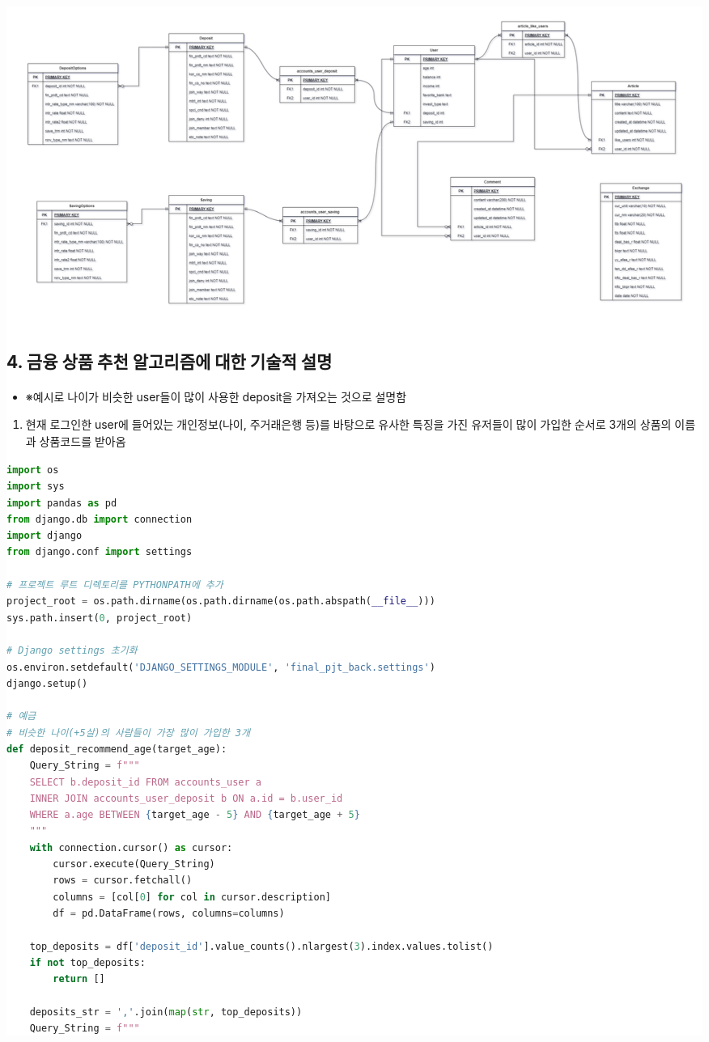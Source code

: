 ![img](./readme/final.drawio.png)

## 4. 금융 상품 추천 알고리즘에 대한 기술적 설명

- ※예시로 나이가 비슷한 user들이 많이 사용한 deposit을 가져오는 것으로 설명함

1. 현재 로그인한 user에 들어있는 개인정보(나이, 주거래은행 등)를 바탕으로 유사한 특징을 가진 유저들이 많이 가입한 순서로 3개의 상품의 이름과 상품코드를 받아옴

```py
import os
import sys
import pandas as pd
from django.db import connection
import django
from django.conf import settings

# 프로젝트 루트 디렉토리를 PYTHONPATH에 추가
project_root = os.path.dirname(os.path.dirname(os.path.abspath(__file__)))
sys.path.insert(0, project_root)

# Django settings 초기화
os.environ.setdefault('DJANGO_SETTINGS_MODULE', 'final_pjt_back.settings')
django.setup()

# 예금
# 비슷한 나이(+5살)의 사람들이 가장 많이 가입한 3개
def deposit_recommend_age(target_age):
    Query_String = f"""
    SELECT b.deposit_id FROM accounts_user a
    INNER JOIN accounts_user_deposit b ON a.id = b.user_id
    WHERE a.age BETWEEN {target_age - 5} AND {target_age + 5}
    """
    with connection.cursor() as cursor:
        cursor.execute(Query_String)
        rows = cursor.fetchall()
        columns = [col[0] for col in cursor.description]
        df = pd.DataFrame(rows, columns=columns)

    top_deposits = df['deposit_id'].value_counts().nlargest(3).index.values.tolist()
    if not top_deposits:
        return []

    deposits_str = ','.join(map(str, top_deposits))
    Query_String = f"""
```